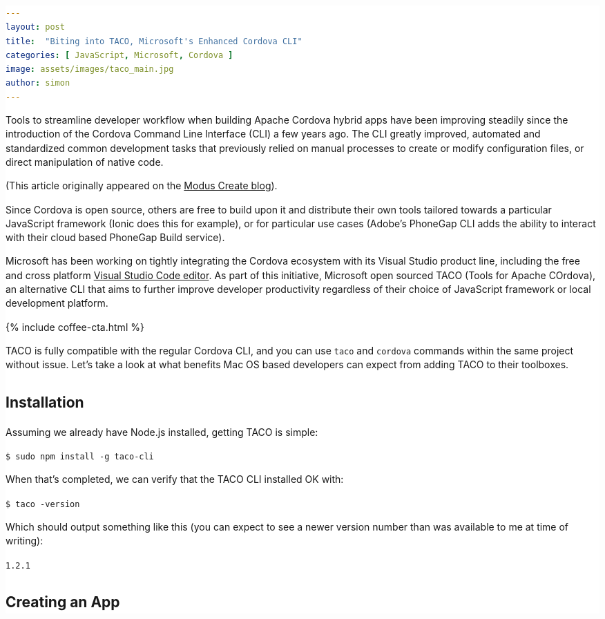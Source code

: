 ```yaml
---
layout: post
title:  "Biting into TACO, Microsoft's Enhanced Cordova CLI"
categories: [ JavaScript, Microsoft, Cordova ]
image: assets/images/taco_main.jpg
author: simon
---
```

Tools to streamline developer workflow when building Apache Cordova hybrid apps have been improving steadily since the introduction of the Cordova Command Line Interface (CLI) a few years ago. The CLI greatly improved, automated and standardized common development tasks that previously relied on manual processes to create or modify configuration files, or direct manipulation of native code.

(This article originally appeared on the [Modus Create blog](https://moduscreate.com/insights/blog/)).

Since Cordova is open source, others are free to build upon it and distribute their own tools tailored towards a particular JavaScript framework (Ionic does this for example), or for particular use cases (Adobe’s PhoneGap CLI adds the ability to interact with their cloud based PhoneGap Build service).

Microsoft has been working on tightly integrating the Cordova ecosystem with its Visual Studio product line, including the free and cross platform [Visual Studio Code editor](https://code.visualstudio.com/). As part of this initiative, Microsoft open sourced TACO (Tools for Apache COrdova), an alternative CLI that aims to further improve developer productivity regardless of their choice of JavaScript framework or local development platform.

{% include coffee-cta.html %}

TACO is fully compatible with the regular Cordova CLI, and you can use `taco` and `cordova` commands within the same project without issue. Let’s take a look at what benefits Mac OS based developers can expect from adding TACO to their toolboxes.

## Installation

Assuming we already have Node.js installed, getting TACO is simple:

```
$ sudo npm install -g taco-cli
```

When that’s completed, we can verify that the TACO CLI installed OK with:

```
$ taco -version
```

Which should output something like this (you can expect to see a newer version number than was available to me at time of writing):

```
1.2.1
```

## Creating an App
